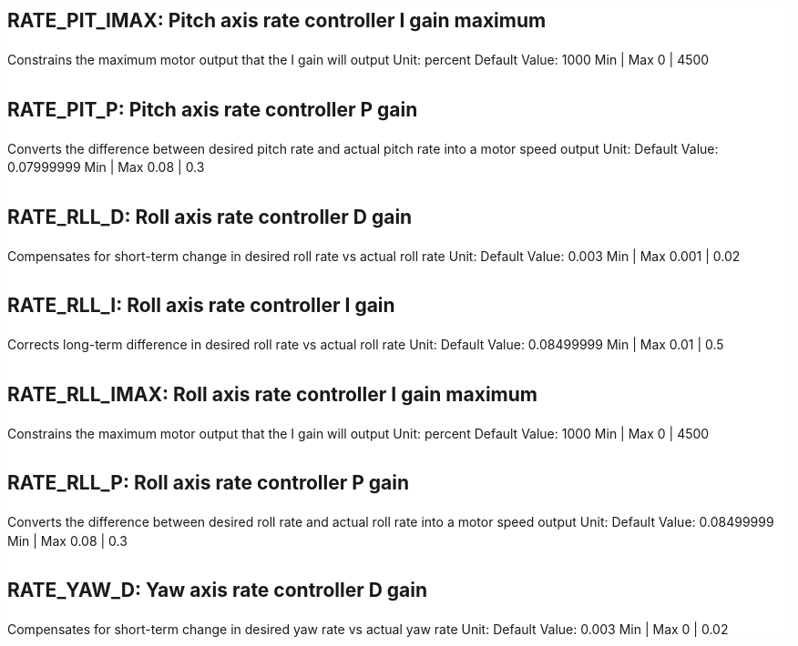 ## RATE_PIT_IMAX: Pitch axis rate controller I gain maximum
Constrains the maximum motor output that the I gain will output
Unit: percent
Default Value: 1000
 Min | Max
 0 | 4500

## RATE_PIT_P: Pitch axis rate controller P gain
Converts the difference between desired pitch rate and actual pitch rate into a motor speed output
Unit: 
Default Value: 0.07999999
 Min | Max
 0.08 | 0.3

## RATE_RLL_D: Roll axis rate controller D gain
Compensates for short-term change in desired roll rate vs actual roll rate
Unit: 
Default Value: 0.003
 Min | Max
 0.001 | 0.02

## RATE_RLL_I: Roll axis rate controller I gain
Corrects long-term difference in desired roll rate vs actual roll rate
Unit: 
Default Value: 0.08499999
 Min | Max
 0.01 | 0.5

## RATE_RLL_IMAX: Roll axis rate controller I gain maximum
Constrains the maximum motor output that the I gain will output
Unit: percent
Default Value: 1000
 Min | Max
 0 | 4500

## RATE_RLL_P: Roll axis rate controller P gain
Converts the difference between desired roll rate and actual roll rate into a motor speed output
Unit: 
Default Value: 0.08499999
 Min | Max
 0.08 | 0.3

## RATE_YAW_D: Yaw axis rate controller D gain
Compensates for short-term change in desired yaw rate vs actual yaw rate
Unit: 
Default Value: 0.003
 Min | Max
 0 | 0.02
